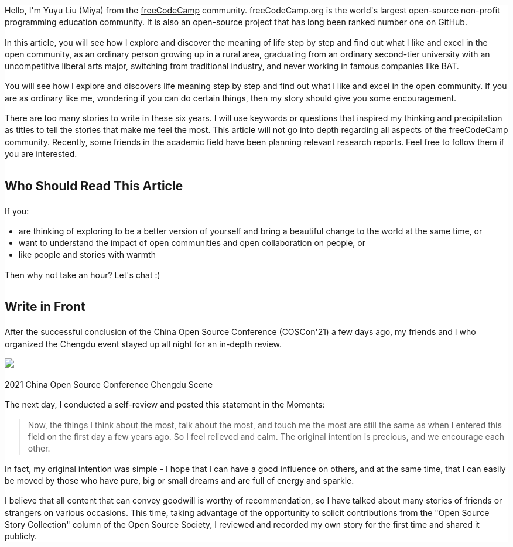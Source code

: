 Hello, I'm Yuyu Liu (Miya) from the [freeCodeCamp][1] community.
freeCodeCamp.org is the world's largest open-source non-profit programming education community. It is also an open-source project that has long been ranked number one on GitHub.

In this article, you will see how I explore and discover the meaning of life step by step and find out what I like and excel in the open community, as an ordinary person growing up in a rural area, graduating from an ordinary second-tier university with an uncompetitive liberal arts major, switching from traditional industry, and never working in famous companies like BAT.

You will see how I explore and discovers life meaning step by step and find out what I like and excel in the open community. 
If you are as ordinary like me, wondering if you can do certain things, then my story should give you some encouragement.

There are too many stories to write in these six years.
I will use keywords or questions that inspired my thinking and precipitation as titles to tell the stories that make me feel the most.
This article will not go into depth regarding all aspects of the freeCodeCamp community. 
Recently, some friends in the academic field have been planning relevant research reports. Feel free to follow them if you are interested.


## Who Should Read This Article

If you:

-   are thinking of exploring to be a better version of yourself and bring a beautiful change to the world at the same time, or
-   want to understand the impact of open communities and open collaboration on people, or
-   like people and stories with warmth

Then why not take an hour? Let's chat :)

## Write in Front

After the successful conclusion of the [China Open Source Conference][2] (COSCon'21) a few days ago, my friends and I who organized the Chengdu event stayed up all night for an in-depth review.

![](https://chinese.freecodecamp.org/news/content/images/2021/11/image-21.png)

2021 China Open Source Conference Chengdu Scene

The next day, I conducted a self-review and posted this statement in the Moments:

> Now, the things I think about the most, talk about the most, and touch me the most are still the same as when I entered this field on the first day a few years ago. So I feel relieved and calm. The original intention is precious, and we encourage each other.

In fact, my original intention was simple - I hope that I can have a good influence on others, and at the same time, that I can easily be moved by those who have pure, big or small dreams and are full of energy and sparkle.

I believe that all content that can convey goodwill is worthy of recommendation, so I have talked about many stories of friends or strangers on various occasions. 
This time, taking advantage of the opportunity to solicit contributions from the "Open Source Story Collection" column of the Open Source Society, I reviewed and recorded my own story for the first time and shared it publicly.


[1]: http://freecodecamp.org/
[2]: https://www.bagevent.com/event/7685233
[3]: https://www.bilibili.com/video/BV1WR4y1H7tj?spm_id_from=333.999.0.0
[4]: https://community.hackernoon.com/t/im-quincy-larson-the-teacher-who-founded-freecodecamp-org-ask-me-anything-july-25-2019/5539
[5]: https://changemakerxchange.org/
[6]: https://mp.weixin.qq.com/s/1mmgOjWHIBmJtFOHxqwonQ
[7]: https://www.etuschool.org/
[8]: https://www.freecodecamp.org/news/how-i-became-a-programmer-with-the-100daysofcode-challenge-19b01f17bca1/
[9]: https://www.freecodecamp.org/news/from-self-taught-coder-to-professional-backend-developer-my-long-winding-road-d8f7c428b637/
[10]: https://mp.weixin.qq.com/s/Epgz0GeiAbDlDXgkh8Sw9w
[11]: http://www.ginkgofoundation.org/
[12]: http://mp.weixin.qq.com/s?__biz=MzAxNDUyMzcwMQ==&mid=2651402903&idx=1&sn=335209bbbf2546fadfc002545f557102&chksm=806f9ecdb71817db95183dd5afb64d2b5c777eacb9a8c2f843006f12edcfa82628eb2d4087cc&scene=21#wechat_redirect
[13]: https://mp.weixin.qq.com/s/lJdIcgGGHYWcTs_IU6oA6g
[14]: https://chinese.freecodecamp.org/news/explore-programming-education-for-high-school-students-with-limited-resources/
[15]: https://chinese.freecodecamp.org/news/how-i-learn-to-code-within-online-and-offline-open-source-community/
[16]: https://chinese.freecodecamp.org/news/how-i-learn-to-code-within-online-and-offline-open-source-community-and-share-what-i-learn/
[17]: https://sosconf.org/
[18]: https://mp.weixin.qq.com/s/H1NZvWVUO_Isz6omrTj3fA
[19]: https://mp.weixin.qq.com/s/Qr4dBwO77nUcj44ituMWQw